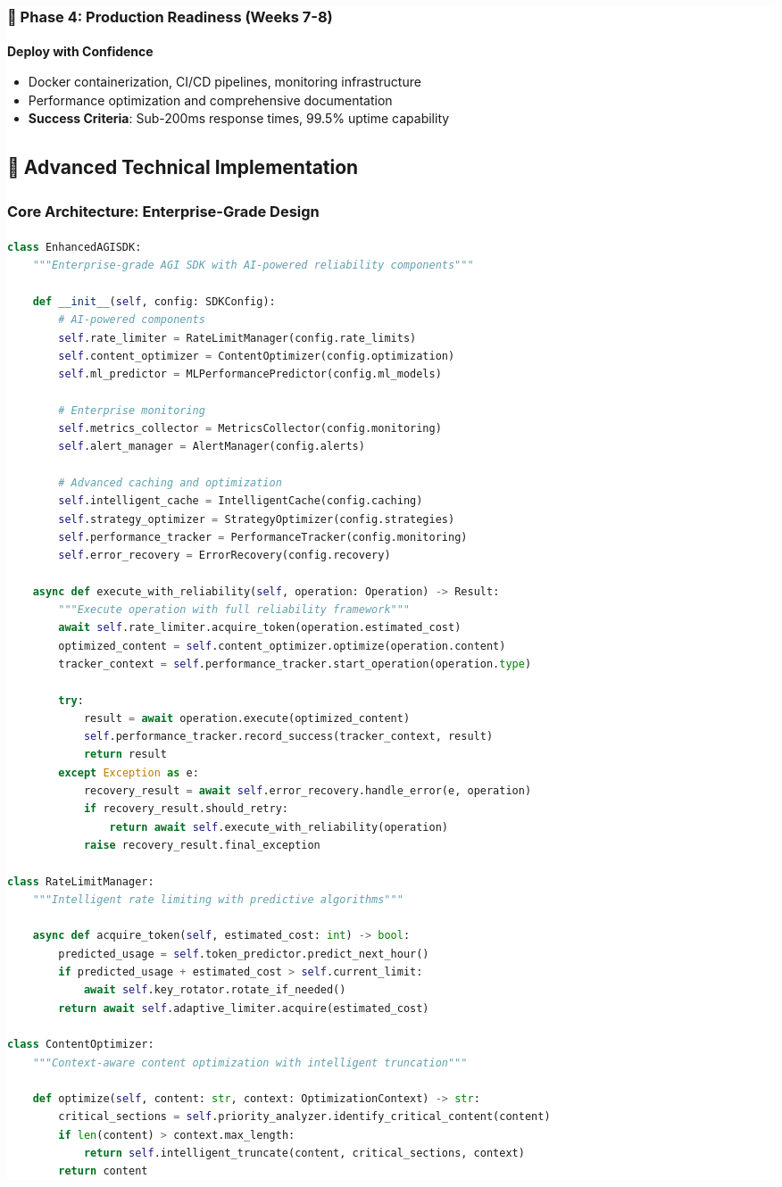 ### 🎯 Phase 4: Production Readiness (Weeks 7-8)
**Deploy with Confidence**
- Docker containerization, CI/CD pipelines, monitoring infrastructure
- Performance optimization and comprehensive documentation
- **Success Criteria**: Sub-200ms response times, 99.5% uptime capability

## 🔧 Advanced Technical Implementation

### Core Architecture: Enterprise-Grade Design

```python
class EnhancedAGISDK:
    """Enterprise-grade AGI SDK with AI-powered reliability components"""
    
    def __init__(self, config: SDKConfig):
        # AI-powered components
        self.rate_limiter = RateLimitManager(config.rate_limits)
        self.content_optimizer = ContentOptimizer(config.optimization)
        self.ml_predictor = MLPerformancePredictor(config.ml_models)
        
        # Enterprise monitoring
        self.metrics_collector = MetricsCollector(config.monitoring)
        self.alert_manager = AlertManager(config.alerts)
        
        # Advanced caching and optimization
        self.intelligent_cache = IntelligentCache(config.caching)
        self.strategy_optimizer = StrategyOptimizer(config.strategies)
        self.performance_tracker = PerformanceTracker(config.monitoring)
        self.error_recovery = ErrorRecovery(config.recovery)
        
    async def execute_with_reliability(self, operation: Operation) -> Result:
        """Execute operation with full reliability framework"""
        await self.rate_limiter.acquire_token(operation.estimated_cost)
        optimized_content = self.content_optimizer.optimize(operation.content)
        tracker_context = self.performance_tracker.start_operation(operation.type)
        
        try:
            result = await operation.execute(optimized_content)
            self.performance_tracker.record_success(tracker_context, result)
            return result
        except Exception as e:
            recovery_result = await self.error_recovery.handle_error(e, operation)
            if recovery_result.should_retry:
                return await self.execute_with_reliability(operation)
            raise recovery_result.final_exception

class RateLimitManager:
    """Intelligent rate limiting with predictive algorithms"""
    
    async def acquire_token(self, estimated_cost: int) -> bool:
        predicted_usage = self.token_predictor.predict_next_hour()
        if predicted_usage + estimated_cost > self.current_limit:
            await self.key_rotator.rotate_if_needed()
        return await self.adaptive_limiter.acquire(estimated_cost)

class ContentOptimizer:
    """Context-aware content optimization with intelligent truncation"""
    
    def optimize(self, content: str, context: OptimizationContext) -> str:
        critical_sections = self.priority_analyzer.identify_critical_content(content)
        if len(content) > context.max_length:
            return self.intelligent_truncate(content, critical_sections, context)
        return content
```